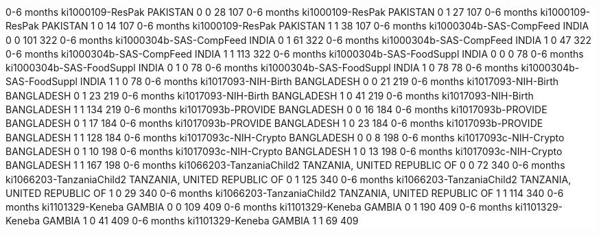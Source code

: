 0-6 months    ki1000109-ResPak           PAKISTAN                       0                   0       28     107
0-6 months    ki1000109-ResPak           PAKISTAN                       0                   1       27     107
0-6 months    ki1000109-ResPak           PAKISTAN                       1                   0       14     107
0-6 months    ki1000109-ResPak           PAKISTAN                       1                   1       38     107
0-6 months    ki1000304b-SAS-CompFeed    INDIA                          0                   0      101     322
0-6 months    ki1000304b-SAS-CompFeed    INDIA                          0                   1       61     322
0-6 months    ki1000304b-SAS-CompFeed    INDIA                          1                   0       47     322
0-6 months    ki1000304b-SAS-CompFeed    INDIA                          1                   1      113     322
0-6 months    ki1000304b-SAS-FoodSuppl   INDIA                          0                   0        0      78
0-6 months    ki1000304b-SAS-FoodSuppl   INDIA                          0                   1        0      78
0-6 months    ki1000304b-SAS-FoodSuppl   INDIA                          1                   0       78      78
0-6 months    ki1000304b-SAS-FoodSuppl   INDIA                          1                   1        0      78
0-6 months    ki1017093-NIH-Birth        BANGLADESH                     0                   0       21     219
0-6 months    ki1017093-NIH-Birth        BANGLADESH                     0                   1       23     219
0-6 months    ki1017093-NIH-Birth        BANGLADESH                     1                   0       41     219
0-6 months    ki1017093-NIH-Birth        BANGLADESH                     1                   1      134     219
0-6 months    ki1017093b-PROVIDE         BANGLADESH                     0                   0       16     184
0-6 months    ki1017093b-PROVIDE         BANGLADESH                     0                   1       17     184
0-6 months    ki1017093b-PROVIDE         BANGLADESH                     1                   0       23     184
0-6 months    ki1017093b-PROVIDE         BANGLADESH                     1                   1      128     184
0-6 months    ki1017093c-NIH-Crypto      BANGLADESH                     0                   0        8     198
0-6 months    ki1017093c-NIH-Crypto      BANGLADESH                     0                   1       10     198
0-6 months    ki1017093c-NIH-Crypto      BANGLADESH                     1                   0       13     198
0-6 months    ki1017093c-NIH-Crypto      BANGLADESH                     1                   1      167     198
0-6 months    ki1066203-TanzaniaChild2   TANZANIA, UNITED REPUBLIC OF   0                   0       72     340
0-6 months    ki1066203-TanzaniaChild2   TANZANIA, UNITED REPUBLIC OF   0                   1      125     340
0-6 months    ki1066203-TanzaniaChild2   TANZANIA, UNITED REPUBLIC OF   1                   0       29     340
0-6 months    ki1066203-TanzaniaChild2   TANZANIA, UNITED REPUBLIC OF   1                   1      114     340
0-6 months    ki1101329-Keneba           GAMBIA                         0                   0      109     409
0-6 months    ki1101329-Keneba           GAMBIA                         0                   1      190     409
0-6 months    ki1101329-Keneba           GAMBIA                         1                   0       41     409
0-6 months    ki1101329-Keneba           GAMBIA                         1                   1       69     409